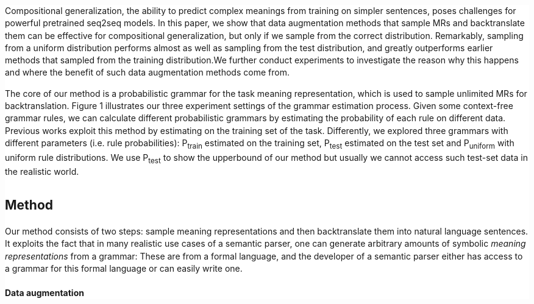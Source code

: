 Compositional generalization, the ability to predict complex meanings from training on simpler sentences, poses challenges for powerful pretrained seq2seq models. In this paper, we show that data augmentation methods that sample MRs and backtranslate them can be effective for compositional generalization, but only if we sample from the correct distribution.  Remarkably, sampling from a uniform distribution performs almost as well as sampling from the test distribution, and greatly outperforms earlier methods that sampled from the training distribution.We further conduct experiments to investigate the reason why this happens and where the benefit of such data augmentation methods come from. 



The core of our method is a probabilistic grammar for the task meaning representation, which is used to sample unlimited MRs for backtranslation.  Figure 1 illustrates our three experiment settings of the grammar estimation process. Given some context-free grammar rules, we can calculate different probabilistic grammars by estimating the probability of each rule on different data. Previous works exploit this method by estimating on the training set of the task. Differently, we explored three grammars with different parameters (i.e. rule probabilities): P<sub>train</sub>  estimated on the training set, P<sub>test</sub> estimated on the test set and P<sub>uniform</sub>  with uniform rule distributions. We use P<sub>test</sub> to show the upperbound of our method but usually we cannot access such test-set data in the realistic world.   


## Method

Our method consists of two steps: sample meaning representations and then backtranslate them into natural language sentences. It exploits the fact that in many realistic use cases of a semantic parser, one can generate arbitrary amounts of symbolic *meaning representations* from a grammar: These  are from a formal language, and the developer of a semantic parser either has access to a grammar for  this formal language or can easily write one.

#### Data augmentation

<center>